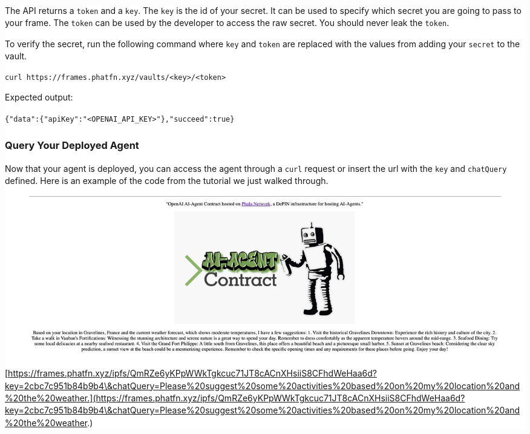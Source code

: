 The API returns a `token` and a `key`. The `key` is the id of your secret. It can be used to specify which secret you are going to pass to your frame. The `token` can be used by the developer to access the raw secret. You should never leak the `token`.

To verify the secret, run the following command where `key` and `token` are replaced with the values from adding your `secret` to the vault.

```shell
curl https://frames.phatfn.xyz/vaults/<key>/<token>
```

Expected output:

```shell
{"data":{"apiKey":"<OPENAI_API_KEY>"},"succeed":true}
```

### Query Your Deployed Agent

Now that your agent is deployed, you can access the agent through a `curl` request or insert the url with the `key` and `chatQuery` defined. Here is an example of the code from the tutorial we just walked through.

<figure><img src="../../.gitbook/assets/LocationAndWeatherAgent.png" alt=""><figcaption></figcaption></figure>

[https://frames.phatfn.xyz/ipfs/QmRZe6yKPpWWkTgkcuc71JT8cACnXHsiiS8CFhdWeHaa6d?key=2cbc7c951b84b9b4\&chatQuery=Please%20suggest%20some%20activities%20based%20on%20my%20location%20and%20the%20weather.](https://frames.phatfn.xyz/ipfs/QmRZe6yKPpWWkTgkcuc71JT8cACnXHsiiS8CFhdWeHaa6d?key=2cbc7c951b84b9b4\&chatQuery=Please%20suggest%20some%20activities%20based%20on%20my%20location%20and%20the%20weather.)
